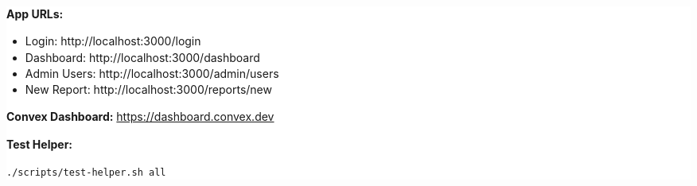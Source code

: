 **App URLs:**
- Login: http://localhost:3000/login
- Dashboard: http://localhost:3000/dashboard
- Admin Users: http://localhost:3000/admin/users
- New Report: http://localhost:3000/reports/new

**Convex Dashboard:**
https://dashboard.convex.dev

**Test Helper:**
```bash
./scripts/test-helper.sh all
```
